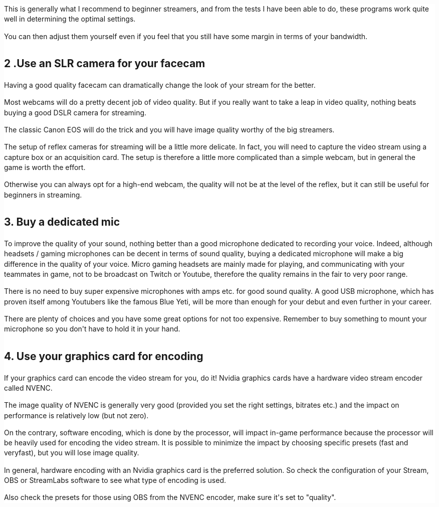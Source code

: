 This is generally what I recommend to beginner streamers, and from the tests I have been able to do, these programs work quite well in determining the optimal settings.

You can then adjust them yourself even if you feel that you still have some margin in terms of your bandwidth.

## 2 .Use an SLR camera for your facecam

Having a good quality facecam can dramatically change the look of your stream for the better.

Most webcams will do a pretty decent job of video quality. But if you really want to take a leap in video quality, nothing beats buying a good DSLR camera for streaming.

The classic Canon EOS will do the trick and you will have image quality worthy of the big streamers.

The setup of reflex cameras for streaming will be a little more delicate. In fact, you will need to capture the video stream using a capture box or an acquisition card. The setup is therefore a little more complicated than a simple webcam, but in general the game is worth the effort.

Otherwise you can always opt for a high-end webcam, the quality will not be at the level of the reflex, but it can still be useful for beginners in streaming.

## 3. Buy a dedicated mic

To improve the quality of your sound, nothing better than a good microphone dedicated to recording your voice. Indeed, although headsets / gaming microphones can be decent in terms of sound quality, buying a dedicated microphone will make a big difference in the quality of your voice.
Micro gaming headsets are mainly made for playing, and communicating with your teammates in game, not to be broadcast on Twitch or Youtube, therefore the quality remains in the fair to very poor range.

There is no need to buy super expensive microphones with amps etc. for good sound quality. A good USB microphone, which has proven itself among Youtubers like the famous Blue Yeti, will be more than enough for your debut and even further in your career.

There are plenty of choices and you have some great options for not too expensive. Remember to buy something to mount your microphone so you don't have to hold it in your hand.

## 4. Use your graphics card for encoding

If your graphics card can encode the video stream for you, do it! Nvidia graphics cards have a hardware video stream encoder called NVENC.

The image quality of NVENC is generally very good (provided you set the right settings, bitrates etc.) and the impact on performance is relatively low (but not zero).

On the contrary, software encoding, which is done by the processor, will impact in-game performance because the processor will be heavily used for encoding the video stream. It is possible to minimize the impact by choosing specific presets (fast and veryfast), but you will lose image quality.

In general, hardware encoding with an Nvidia graphics card is the preferred solution. So check the configuration of your Stream, OBS or StreamLabs software to see what type of encoding is used.

Also check the presets for those using OBS from the NVENC encoder, make sure it's set to "quality".
